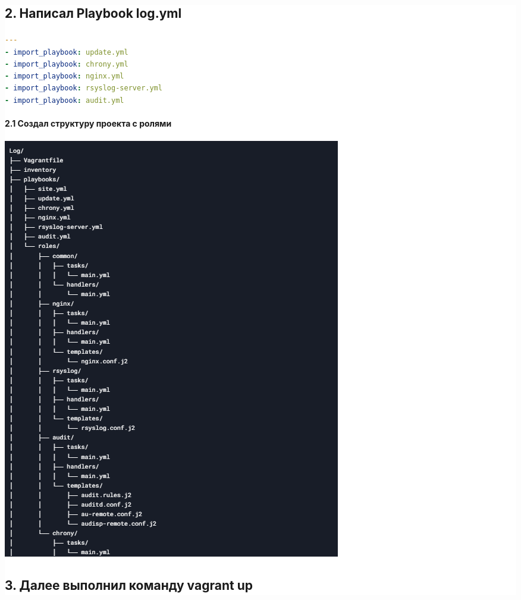 ## 2. Написал Playbook log.yml   

```yml
---
- import_playbook: update.yml
- import_playbook: chrony.yml
- import_playbook: nginx.yml
- import_playbook: rsyslog-server.yml
- import_playbook: audit.yml
```   

#### 2.1 Создал структуру проекта с ролями   

![alt text](img/1.png)   


## 3. Далее выполнил команду vagrant up   
